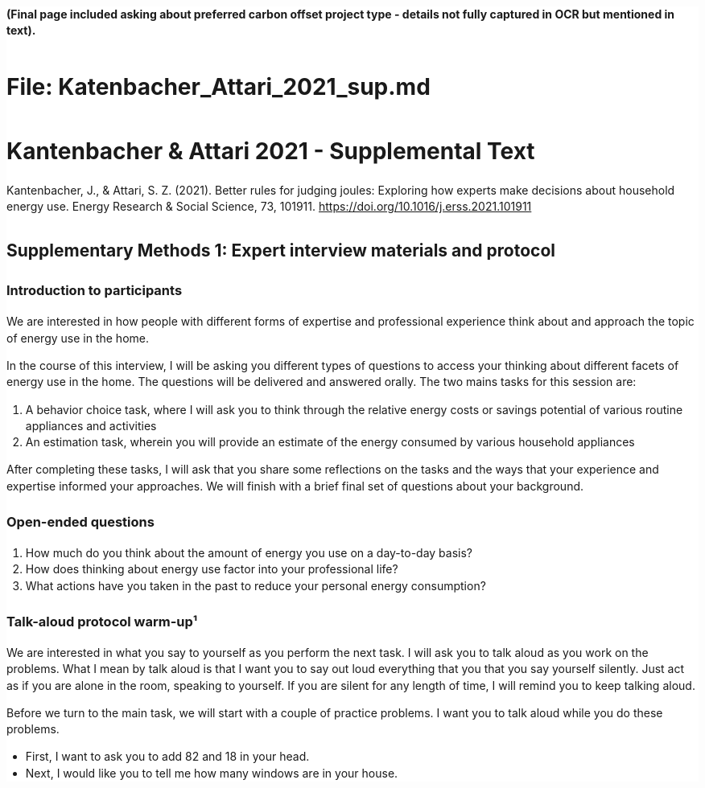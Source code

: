 **(Final page included asking about preferred carbon offset project type - details not fully captured in OCR but mentioned in text).**



# File: Katenbacher_Attari_2021_sup.md

# Kantenbacher & Attari 2021 - Supplemental Text

Kantenbacher, J., & Attari, S. Z. (2021). Better rules for judging joules: Exploring how experts make decisions about household energy use. Energy Research & Social Science, 73, 101911. https://doi.org/10.1016/j.erss.2021.101911


## Supplementary Methods 1: Expert interview materials and protocol


### Introduction to participants

We are interested in how people with different forms of expertise and professional experience think about and approach the topic of energy use in the home.

In the course of this interview, I will be asking you different types of questions to access your thinking about different facets of energy use in the home. The questions will be delivered and answered orally. The two mains tasks for this session are:

1.  A behavior choice task, where I will ask you to think through the relative energy costs or savings potential of various routine appliances and activities
2.  An estimation task, wherein you will provide an estimate of the energy consumed by various household appliances

After completing these tasks, I will ask that you share some reflections on the tasks and the ways that your experience and expertise informed your approaches. We will finish with a brief final set of questions about your background.

### Open-ended questions

1.  How much do you think about the amount of energy you use on a day-to-day basis?
2.  How does thinking about energy use factor into your professional life?
3.  What actions have you taken in the past to reduce your personal energy consumption?

### Talk-aloud protocol warm-up¹

We are interested in what you say to yourself as you perform the next task. I will ask you to talk aloud as you work on the problems. What I mean by talk aloud is that I want you to say out loud everything that you that you say yourself silently. Just act as if you are alone in the room, speaking to yourself. If you are silent for any length of time, I will remind you to keep talking aloud.

Before we turn to the main task, we will start with a couple of practice problems. I want you to talk aloud while you do these problems.

*   First, I want to ask you to add 82 and 18 in your head.
*   Next, I would like you to tell me how many windows are in your house.
